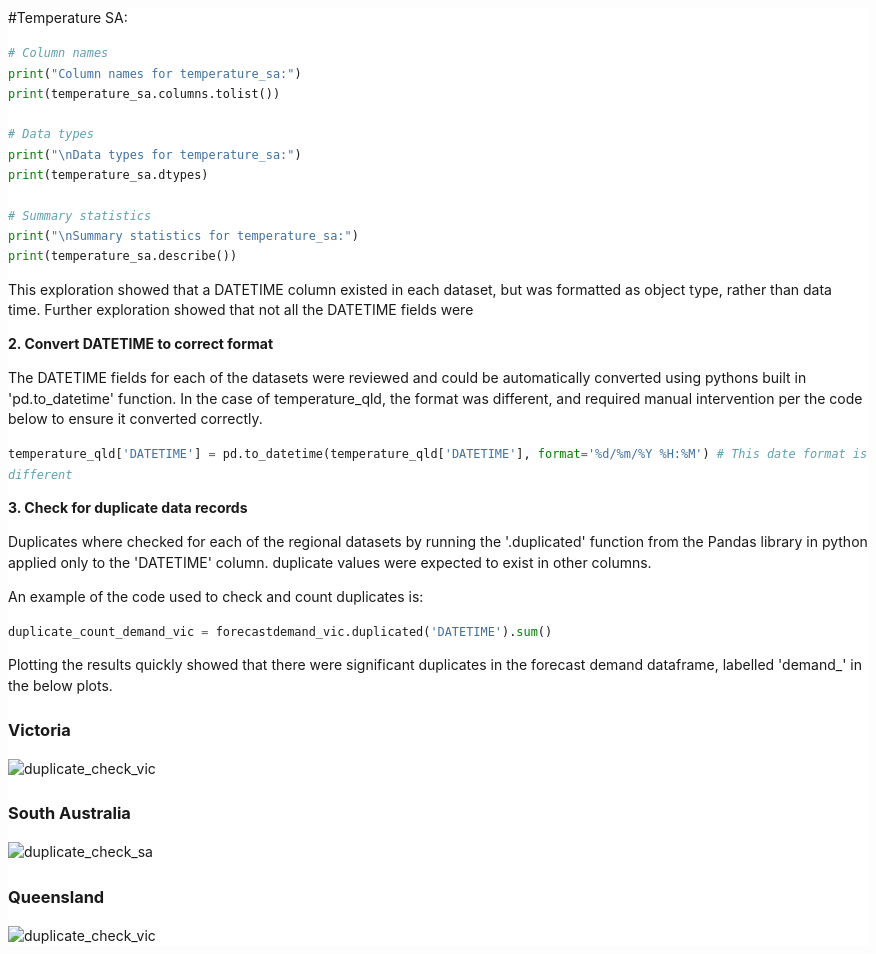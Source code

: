 
#Temperature SA:
```python
# Column names
print("Column names for temperature_sa:")
print(temperature_sa.columns.tolist())

# Data types
print("\nData types for temperature_sa:")
print(temperature_sa.dtypes)

# Summary statistics
print("\nSummary statistics for temperature_sa:")
print(temperature_sa.describe())
```

This exploration showed that a DATETIME column existed in each dataset, but was formatted as object type, rather than data time. Further exploration showed that not all the DATETIME fields were 


**2. Convert DATETIME to correct format**

The DATETIME fields for each of the datasets were reviewed and could be automatically converted using pythons built in 'pd.to_datetime' function. In the case of temperature_qld, the format was different, and required manual intervention per the code below to ensure it converted correctly.

```python
temperature_qld['DATETIME'] = pd.to_datetime(temperature_qld['DATETIME'], format='%d/%m/%Y %H:%M') # This date format is different
```

**3. Check for duplicate data records**

Duplicates where checked for each of the regional datasets by running the '.duplicated' function from the Pandas library in python applied only to the 'DATETIME' column. duplicate values were expected to exist in other columns. 

An example of the code used to check and count duplicates is:

```python
duplicate_count_demand_vic = forecastdemand_vic.duplicated('DATETIME').sum()
```
Plotting the results quickly showed that there were significant duplicates in the forecast demand dataframe, labelled 'demand_' in the below plots.

### Victoria
<img src="img/duplicate_check_vic.png" alt="duplicate_check_vic" width="400">


### South Australia
<img src="img/duplicate_check_SA.png" alt="duplicate_check_sa" width="400">

### Queensland

<img src="img/duplicate_check_QLD.png" alt="duplicate_check_vic" width="400">
